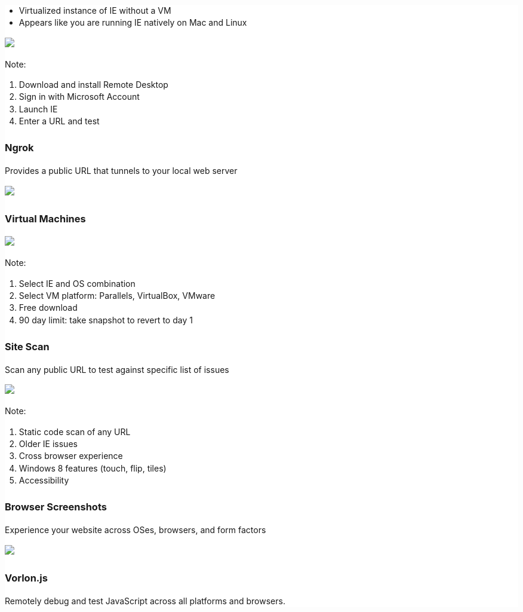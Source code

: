 * Virtualized instance of IE without a VM
* Appears like you are running IE natively on Mac and Linux

![](https://remote.modern.ie/images/a437dcc5.step-3.png)

Note:
1. Download and install Remote Desktop
2. Sign in with Microsoft Account
3. Launch IE
4. Enter a URL and test


### Ngrok

Provides a public URL that tunnels to your local web server

![](https://ngrok.com/static/img/demo.png)


### Virtual Machines

![](https://s3.amazonaws.com/uploads.hipchat.com/226/598147/ZkdyMo2eUEXGznQ/upload.png)

Note:
1. Select IE and OS combination
2. Select VM platform: Parallels, VirtualBox, VMware
3. Free download
4. 90 day limit: take snapshot to revert to day 1


### Site Scan

Scan any public URL to test against specific list of issues

![](https://s3.amazonaws.com/uploads.hipchat.com/226/598147/6CYtORPEYFCdKyM/upload.png)

Note:
1. Static code scan of any URL
2. Older IE issues
3. Cross browser experience
4. Windows 8 features (touch, flip, tiles)
5. Accessibility


### Browser Screenshots

Experience your website across OSes, browsers, and form factors

![](https://s3.amazonaws.com/uploads.hipchat.com/226/598147/ErVTVYBKVfrXVgd/upload.png)


### Vorlon.js

Remotely debug and test JavaScript across all platforms and browsers.
